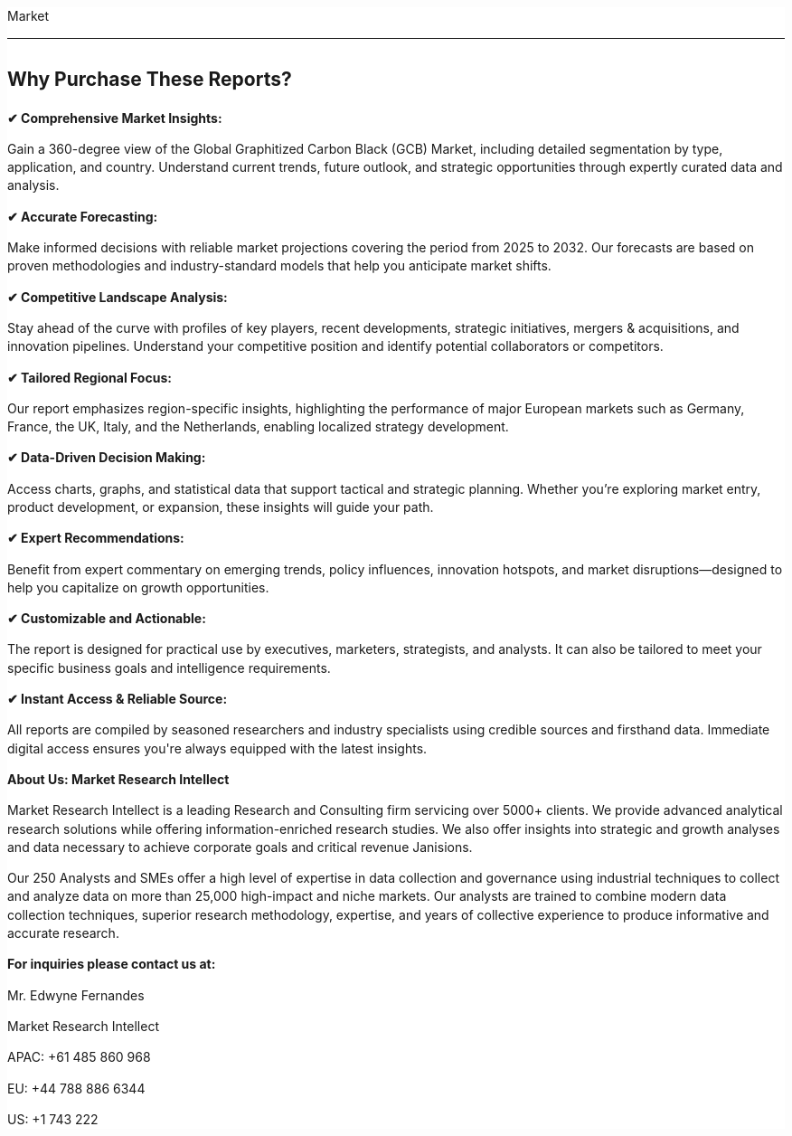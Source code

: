 Market</a></span></p></blockquote><hr /><h2>Why Purchase These Reports?</h2><p><strong>✔ Comprehensive Market Insights:</strong></p><p>Gain a 360-degree view of the Global Graphitized Carbon Black (GCB) Market, including detailed segmentation by type, application, and country. Understand current trends, future outlook, and strategic opportunities through expertly curated data and analysis.</p><p><strong>✔ Accurate Forecasting:</strong></p><p>Make informed decisions with reliable market projections covering the period from 2025 to 2032. Our forecasts are based on proven methodologies and industry-standard models that help you anticipate market shifts.</p><p><strong>✔ Competitive Landscape Analysis:</strong></p><p>Stay ahead of the curve with profiles of key players, recent developments, strategic initiatives, mergers &amp; acquisitions, and innovation pipelines. Understand your competitive position and identify potential collaborators or competitors.</p><p><strong>✔ Tailored Regional Focus:</strong></p><p>Our report emphasizes region-specific insights, highlighting the performance of major European markets such as Germany, France, the UK, Italy, and the Netherlands, enabling localized strategy development.</p><p><strong>✔ Data-Driven Decision Making:</strong></p><p>Access charts, graphs, and statistical data that support tactical and strategic planning. Whether you&rsquo;re exploring market entry, product development, or expansion, these insights will guide your path.</p><p><strong>✔ Expert Recommendations:</strong></p><p>Benefit from expert commentary on emerging trends, policy influences, innovation hotspots, and market disruptions&mdash;designed to help you capitalize on growth opportunities.</p><p><strong>✔ Customizable and Actionable:</strong></p><p>The report is designed for practical use by executives, marketers, strategists, and analysts. It can also be tailored to meet your specific business goals and intelligence requirements.</p><p><strong>✔ Instant Access &amp; Reliable Source:</strong></p><p>All reports are compiled by seasoned researchers and industry specialists using credible sources and firsthand data. Immediate digital access ensures you're always equipped with the latest insights.</p><p><strong><span class="font-[700]">About Us: Market Research Intellect</span></strong></p><p><span class="">Market Research Intellect is a leading Research and Consulting firm servicing over 5000+ clients. We provide advanced analytical research solutions while offering information-enriched research studies.&nbsp;</span>We also offer insights into strategic and growth analyses and data necessary to achieve corporate goals and critical revenue Janisions.</p><p><span class="">Our 250 Analysts and SMEs offer a high level of expertise in data collection and governance using industrial techniques to collect and analyze data on more than 25,000 high-impact and niche markets. Our analysts are trained to combine modern data collection techniques, superior research methodology, expertise, and years of collective experience to produce informative and accurate research.</span></p><p><strong>For inquiries please contact us at:</strong></p><p>Mr. Edwyne Fernandes</p><p>Market Research Intellect</p><p>APAC: +61 485 860 968</p><p>EU: +44 788 886 6344</p><p>US: +1 743 222